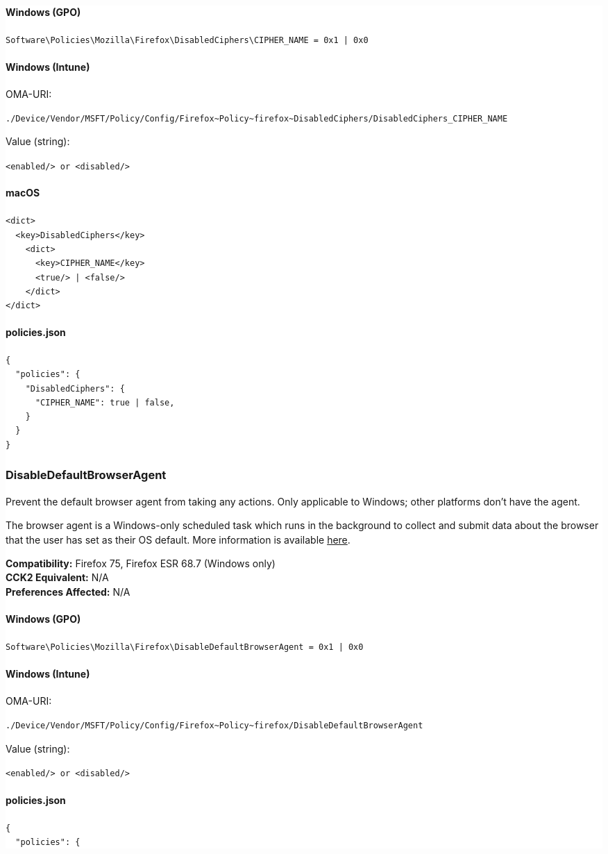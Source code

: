 #### Windows (GPO)
```
Software\Policies\Mozilla\Firefox\DisabledCiphers\CIPHER_NAME = 0x1 | 0x0
```
#### Windows (Intune)
OMA-URI:
```
./Device/Vendor/MSFT/Policy/Config/Firefox~Policy~firefox~DisabledCiphers/DisabledCiphers_CIPHER_NAME

```
Value (string):
```
<enabled/> or <disabled/>
```
#### macOS
```
<dict>
  <key>DisabledCiphers</key>
    <dict>
      <key>CIPHER_NAME</key>
      <true/> | <false/>
    </dict>
</dict>
```
#### policies.json
```
{
  "policies": {
    "DisabledCiphers": {
      "CIPHER_NAME": true | false,
    }
  }
}
```
### DisableDefaultBrowserAgent
Prevent the default browser agent from taking any actions. Only applicable to Windows; other platforms don’t have the agent.

The browser agent is a Windows-only scheduled task which runs in the background to collect and submit data about the browser that the user has set as their OS default. More information is available [here](https://firefox-source-docs.mozilla.org/toolkit/mozapps/defaultagent/default-browser-agent/index.html).

**Compatibility:** Firefox 75, Firefox ESR 68.7 (Windows only)\
**CCK2 Equivalent:** N/A\
**Preferences Affected:** N/A

#### Windows (GPO)
```
Software\Policies\Mozilla\Firefox\DisableDefaultBrowserAgent = 0x1 | 0x0
```
#### Windows (Intune)
OMA-URI:
```
./Device/Vendor/MSFT/Policy/Config/Firefox~Policy~firefox/DisableDefaultBrowserAgent
```
Value (string):
```
<enabled/> or <disabled/>
```
#### policies.json
```
{
  "policies": {
```